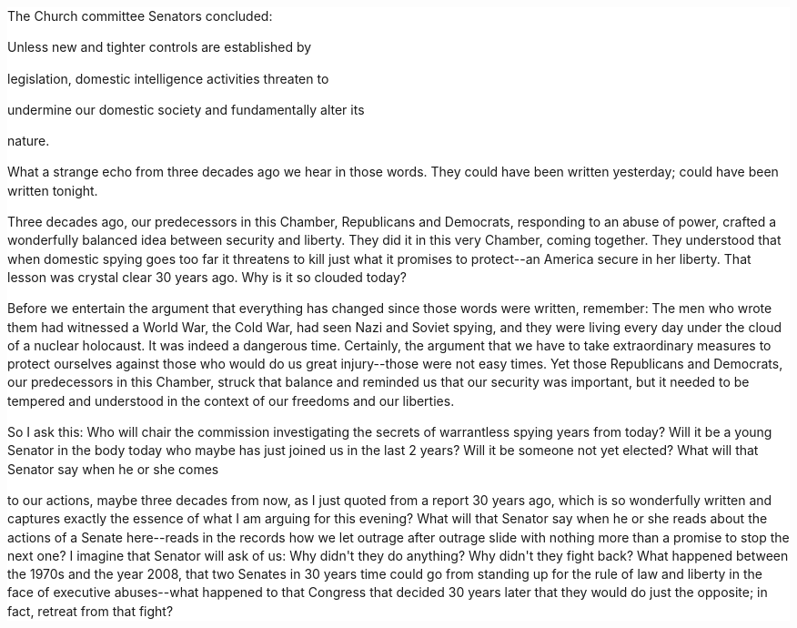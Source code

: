 
The Church committee Senators concluded:




 Unless new and tighter controls are established by 


 legislation, domestic intelligence activities threaten to 


 undermine our domestic society and fundamentally alter its 


 nature.


What a strange echo from three decades ago we hear in those words. 
They could have been written yesterday; could have been written 
tonight.

Three decades ago, our predecessors in this Chamber, Republicans and 
Democrats, responding to an abuse of power, crafted a wonderfully 
balanced idea between security and liberty. They did it in this very 
Chamber, coming together. They understood that when domestic spying 
goes too far it threatens to kill just what it promises to protect--an 
America secure in her liberty. That lesson was crystal clear 30 years 
ago. Why is it so clouded today?

Before we entertain the argument that everything has changed since 
those words were written, remember: The men who wrote them had 
witnessed a World War, the Cold War, had seen Nazi and Soviet spying, 
and they were living every day under the cloud of a nuclear holocaust. 
It was indeed a dangerous time. Certainly, the argument that we have to 
take extraordinary measures to protect ourselves against those who 
would do us great injury--those were not easy times. Yet those 
Republicans and Democrats, our predecessors in this Chamber, struck 
that balance and reminded us that our security was important, but it 
needed to be tempered and understood in the context of our freedoms and 
our liberties.

So I ask this: Who will chair the commission investigating the 
secrets of warrantless spying years from today? Will it be a young 
Senator in the body today who maybe has just joined us in the last 2 
years? Will it be someone not yet elected? What will that Senator say 
when he or she comes


to our actions, maybe three decades from now, as I just quoted from a 
report 30 years ago, which is so wonderfully written and captures 
exactly the essence of what I am arguing for this evening? What will 
that Senator say when he or she reads about the actions of a Senate 
here--reads in the records how we let outrage after outrage slide with 
nothing more than a promise to stop the next one? I imagine that 
Senator will ask of us: Why didn't they do anything? Why didn't they 
fight back? What happened between the 1970s and the year 2008, that two 
Senates in 30 years time could go from standing up for the rule of law 
and liberty in the face of executive abuses--what happened to that 
Congress that decided 30 years later that they would do just the 
opposite; in fact, retreat from that fight?
